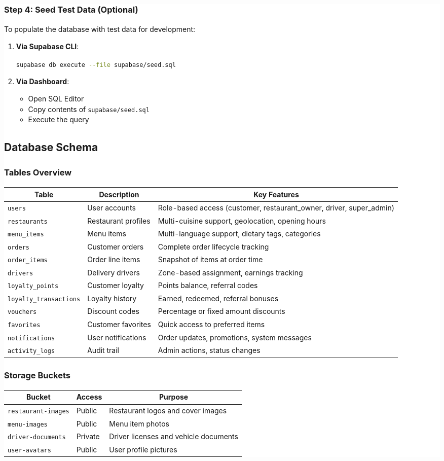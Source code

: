 ### Step 4: Seed Test Data (Optional)

To populate the database with test data for development:

1. **Via Supabase CLI**:
   ```bash
   supabase db execute --file supabase/seed.sql
   ```

2. **Via Dashboard**:
   - Open SQL Editor
   - Copy contents of `supabase/seed.sql`
   - Execute the query

## Database Schema

### Tables Overview

| Table | Description | Key Features |
|-------|-------------|--------------|
| `users` | User accounts | Role-based access (customer, restaurant_owner, driver, super_admin) |
| `restaurants` | Restaurant profiles | Multi-cuisine support, geolocation, opening hours |
| `menu_items` | Menu items | Multi-language support, dietary tags, categories |
| `orders` | Customer orders | Complete order lifecycle tracking |
| `order_items` | Order line items | Snapshot of items at order time |
| `drivers` | Delivery drivers | Zone-based assignment, earnings tracking |
| `loyalty_points` | Customer loyalty | Points balance, referral codes |
| `loyalty_transactions` | Loyalty history | Earned, redeemed, referral bonuses |
| `vouchers` | Discount codes | Percentage or fixed amount discounts |
| `favorites` | Customer favorites | Quick access to preferred items |
| `notifications` | User notifications | Order updates, promotions, system messages |
| `activity_logs` | Audit trail | Admin actions, status changes |

### Storage Buckets

| Bucket | Access | Purpose |
|--------|--------|---------|
| `restaurant-images` | Public | Restaurant logos and cover images |
| `menu-images` | Public | Menu item photos |
| `driver-documents` | Private | Driver licenses and vehicle documents |
| `user-avatars` | Public | User profile pictures |
